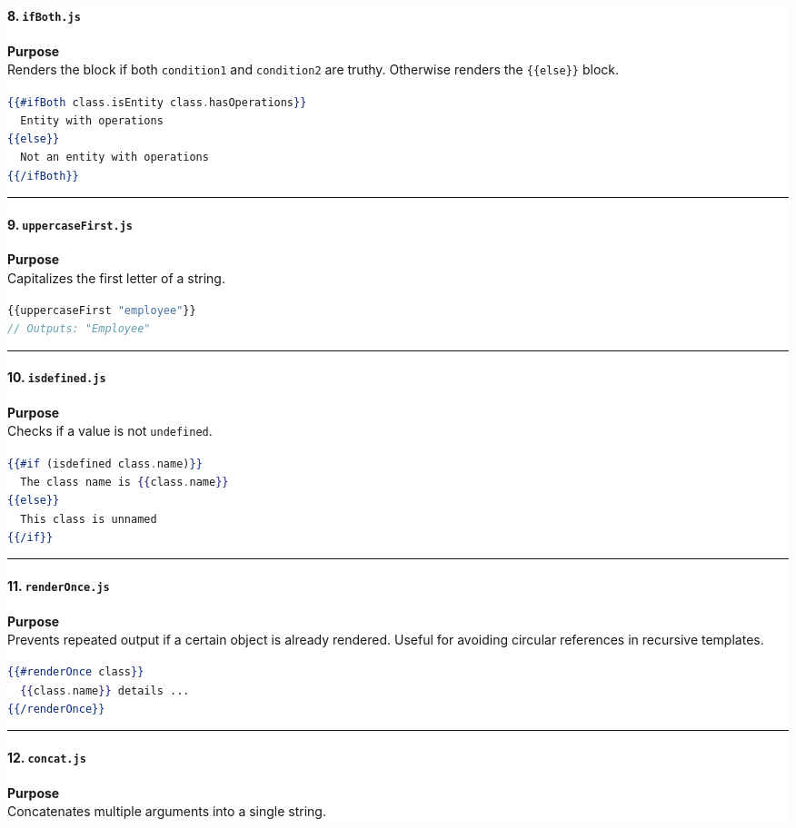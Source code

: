 
#### 8. `ifBoth.js`
**Purpose**  
Renders the block if both `condition1` and `condition2` are truthy. Otherwise renders the `{{else}}` block.

```handlebars
{{#ifBoth class.isEntity class.hasOperations}}
  Entity with operations
{{else}}
  Not an entity with operations
{{/ifBoth}}
```

---

#### 9. `uppercaseFirst.js`
**Purpose**  
Capitalizes the first letter of a string.

```js
{{uppercaseFirst "employee"}}
// Outputs: "Employee"
```

---

#### 10. `isdefined.js`
**Purpose**  
Checks if a value is not `undefined`.

```handlebars
{{#if (isdefined class.name)}}
  The class name is {{class.name}}
{{else}}
  This class is unnamed
{{/if}}
```

---

#### 11. `renderOnce.js`
**Purpose**  
Prevents repeated output if a certain object is already rendered. Useful for avoiding circular references in recursive templates.

```handlebars
{{#renderOnce class}}
  {{class.name}} details ...
{{/renderOnce}}
```

---

#### 12. `concat.js`
**Purpose**  
Concatenates multiple arguments into a single string.
